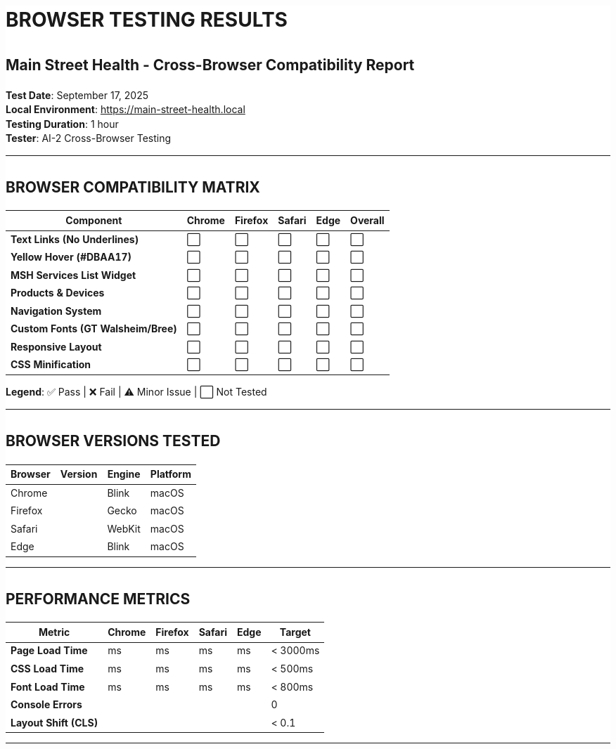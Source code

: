 # BROWSER TESTING RESULTS
## Main Street Health - Cross-Browser Compatibility Report

**Test Date**: September 17, 2025  
**Local Environment**: https://main-street-health.local  
**Testing Duration**: 1 hour  
**Tester**: AI-2 Cross-Browser Testing  

---

## BROWSER COMPATIBILITY MATRIX

| Component | Chrome | Firefox | Safari | Edge | Overall |
|-----------|--------|---------|--------|------|---------|
| **Text Links (No Underlines)** | ⬜ | ⬜ | ⬜ | ⬜ | ⬜ |
| **Yellow Hover (#DBAA17)** | ⬜ | ⬜ | ⬜ | ⬜ | ⬜ |
| **MSH Services List Widget** | ⬜ | ⬜ | ⬜ | ⬜ | ⬜ |
| **Products & Devices** | ⬜ | ⬜ | ⬜ | ⬜ | ⬜ |
| **Navigation System** | ⬜ | ⬜ | ⬜ | ⬜ | ⬜ |
| **Custom Fonts (GT Walsheim/Bree)** | ⬜ | ⬜ | ⬜ | ⬜ | ⬜ |
| **Responsive Layout** | ⬜ | ⬜ | ⬜ | ⬜ | ⬜ |
| **CSS Minification** | ⬜ | ⬜ | ⬜ | ⬜ | ⬜ |

**Legend**: ✅ Pass | ❌ Fail | ⚠️ Minor Issue | ⬜ Not Tested

---

## BROWSER VERSIONS TESTED

| Browser | Version | Engine | Platform |
|---------|---------|--------|----------|
| Chrome | | Blink | macOS |
| Firefox | | Gecko | macOS |
| Safari | | WebKit | macOS |
| Edge | | Blink | macOS |

---

## PERFORMANCE METRICS

| Metric | Chrome | Firefox | Safari | Edge | Target |
|--------|--------|---------|--------|------|--------|
| **Page Load Time** | ms | ms | ms | ms | < 3000ms |
| **CSS Load Time** | ms | ms | ms | ms | < 500ms |
| **Font Load Time** | ms | ms | ms | ms | < 800ms |
| **Console Errors** | | | | | 0 |
| **Layout Shift (CLS)** | | | | | < 0.1 |

---